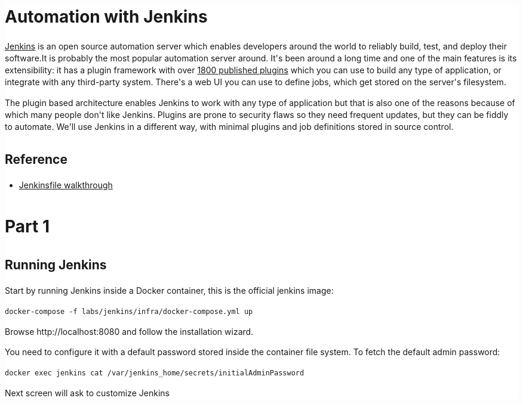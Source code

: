 # Automation with Jenkins

[Jenkins](https://jenkins.io) is an open source automation server which enables developers around the world to reliably build, test, and deploy their software.It is probably the most popular automation server around. It's been around a long time and one of the main features is its extensibility: it has a plugin framework with over [1800 published plugins](https://plugins.jenkins.io) which you can use to build any type of application, or integrate with any third-party system. There's a web UI you can use to define jobs, which get stored on the server's filesystem.

The plugin based architecture enables Jenkins to work with any type of application but that is also one of the reasons because of which many people don't like Jenkins. Plugins are prone to security flaws so they need frequent updates, but they can be fiddly to automate. We'll use Jenkins in a different way, with minimal plugins and job definitions stored in source control.

## Reference

- [Jenkinsfile walkthrough](https://www.jenkins.io/doc/book/pipeline/jenkinsfile/)<br>

# Part 1

## Running Jenkins

Start by running Jenkins inside a Docker container, this is the official jenkins image:

```
docker-compose -f labs/jenkins/infra/docker-compose.yml up
```

Browse http://localhost:8080 and follow the installation wizard.

You need to configure it with a default password stored inside the container file system. To fetch the default admin password:

```
docker exec jenkins cat /var/jenkins_home/secrets/initialAdminPassword
```

Next screen will ask to customize Jenkins

